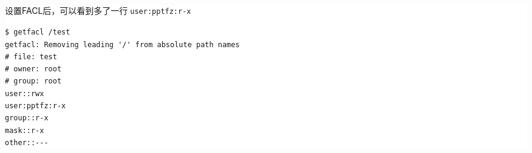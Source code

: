 
设置FACL后，可以看到多了一行 `user:pptfz:r-x`

```shell
$ getfacl /test
getfacl: Removing leading '/' from absolute path names
# file: test
# owner: root
# group: root
user::rwx
user:pptfz:r-x
group::r-x
mask::r-x
other::---
```

